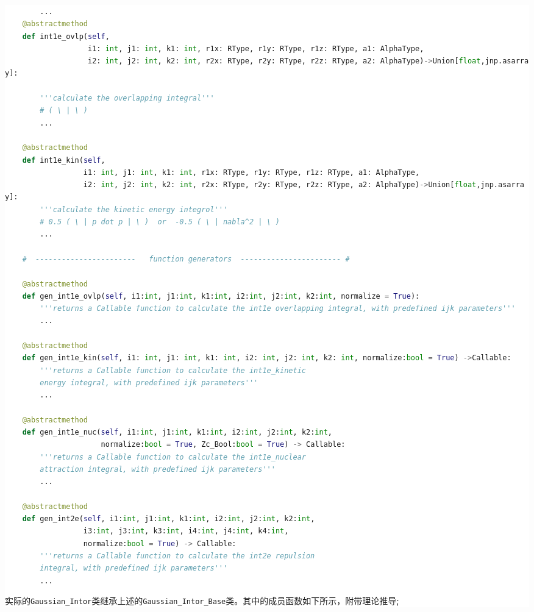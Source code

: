 ```python
        ...
    @abstractmethod
    def int1e_ovlp(self,
                   i1: int, j1: int, k1: int, r1x: RType, r1y: RType, r1z: RType, a1: AlphaType,
                   i2: int, j2: int, k2: int, r2x: RType, r2y: RType, r2z: RType, a2: AlphaType)->Union[float,jnp.asarray]:

        '''calculate the overlapping integral'''
        # ( \ | \ )
        ...

    @abstractmethod
    def int1e_kin(self,
                  i1: int, j1: int, k1: int, r1x: RType, r1y: RType, r1z: RType, a1: AlphaType,
                  i2: int, j2: int, k2: int, r2x: RType, r2y: RType, r2z: RType, a2: AlphaType)->Union[float,jnp.asarray]:
        '''calculate the kinetic energy integrol'''
        # 0.5 ( \ | p dot p | \ )  or  -0.5 ( \ | nabla^2 | \ )
        ...

    #  -----------------------   function generators  ----------------------- #

    @abstractmethod
    def gen_int1e_ovlp(self, i1:int, j1:int, k1:int, i2:int, j2:int, k2:int, normalize = True):
        '''returns a Callable function to calculate the int1e overlapping integral, with predefined ijk parameters'''
        ...

    @abstractmethod
    def gen_int1e_kin(self, i1: int, j1: int, k1: int, i2: int, j2: int, k2: int, normalize:bool = True) ->Callable:
        '''returns a Callable function to calculate the int1e_kinetic
        energy integral, with predefined ijk parameters'''
        ...

    @abstractmethod
    def gen_int1e_nuc(self, i1:int, j1:int, k1:int, i2:int, j2:int, k2:int,
                      normalize:bool = True, Zc_Bool:bool = True) -> Callable:
        '''returns a Callable function to calculate the int1e_nuclear
        attraction integral, with predefined ijk parameters'''
        ...

    @abstractmethod
    def gen_int2e(self, i1:int, j1:int, k1:int, i2:int, j2:int, k2:int,
                  i3:int, j3:int, k3:int, i4:int, j4:int, k4:int,
                  normalize:bool = True) -> Callable:
        '''returns a Callable function to calculate the int2e repulsion
        integral, with predefined ijk parameters'''
        ...
```
实际的`Gaussian_Intor`类继承上述的`Gaussian_Intor_Base`类。其中的成员函数如下所示，附带理论推导;
